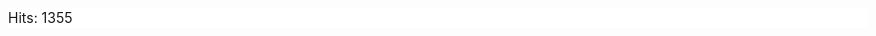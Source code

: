 Hits: 1355

[](https://www.addtoany.com/add_to/facebook?linkurl=https%3A%2F%2Fdothemath.ucsd.edu%2F2012%2F01%2Fthe-motion-of-the-ocean%2F&linkname=The%20Motion%20of%20the%20Ocean "Facebook")[](https://www.addtoany.com/add_to/twitter?linkurl=https%3A%2F%2Fdothemath.ucsd.edu%2F2012%2F01%2Fthe-motion-of-the-ocean%2F&linkname=The%20Motion%20of%20the%20Ocean "Twitter")[](https://www.addtoany.com/add_to/email?linkurl=https%3A%2F%2Fdothemath.ucsd.edu%2F2012%2F01%2Fthe-motion-of-the-ocean%2F&linkname=The%20Motion%20of%20the%20Ocean "Email")[](https://www.addtoany.com/share)
